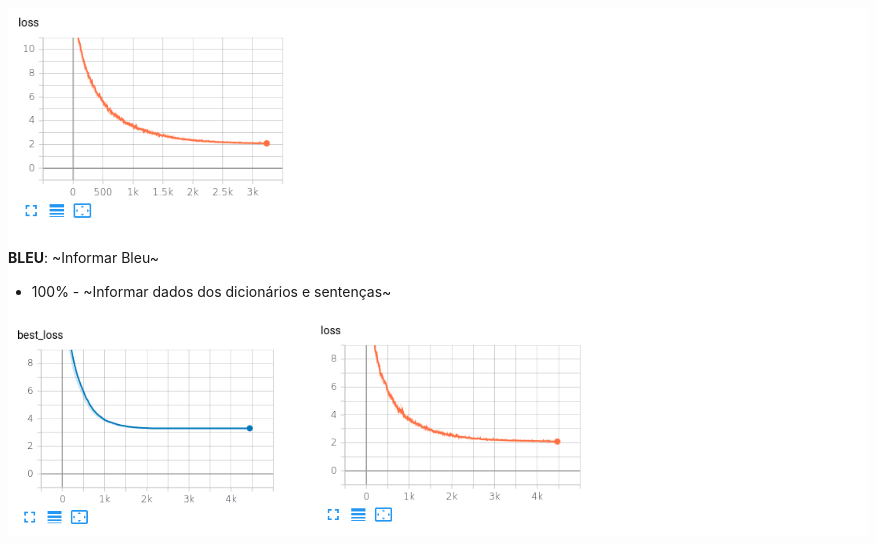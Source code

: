   <img src="resources/loss@train__lightconv_iwslt_de_en__randomly__75@2020-06-04.21.30.59.png" width="300" />
</p>

**BLEU**: ~Informar Bleu~

* 100% - ~Informar dados dos dicionários e sentenças~

<p float="left">
  <img src="resources/best_loss@train__lightconv_iwslt_de_en__randomly__100@2020-06-05.00.29.33.png" width="300" />
  <img src="resources/loss@train__lightconv_iwslt_de_en__randomly__100@2020-06-05.00.29.33.png" width="300" />
</p>
